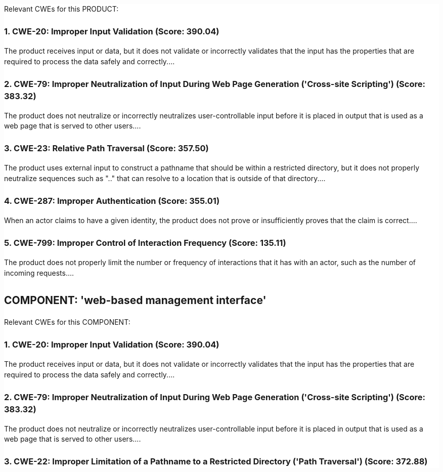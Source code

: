 Relevant CWEs for this PRODUCT:

### 1. CWE-20: Improper Input Validation (Score: 390.04)

The product receives input or data, but it does
        not validate or incorrectly validates that the input has the
        properties that are required to process the data safely and
        correctly....

### 2. CWE-79: Improper Neutralization of Input During Web Page Generation ('Cross-site Scripting') (Score: 383.32)

The product does not neutralize or incorrectly neutralizes user-controllable input before it is placed in output that is used as a web page that is served to other users....

### 3. CWE-23: Relative Path Traversal (Score: 357.50)

The product uses external input to construct a pathname that should be within a restricted directory, but it does not properly neutralize sequences such as ".." that can resolve to a location that is outside of that directory....

### 4. CWE-287: Improper Authentication (Score: 355.01)

When an actor claims to have a given identity, the product does not prove or insufficiently proves that the claim is correct....

### 5. CWE-799: Improper Control of Interaction Frequency (Score: 135.11)

The product does not properly limit the number or frequency of interactions that it has with an actor, such as the number of incoming requests....

## COMPONENT: 'web-based management interface'

Relevant CWEs for this COMPONENT:

### 1. CWE-20: Improper Input Validation (Score: 390.04)

The product receives input or data, but it does
        not validate or incorrectly validates that the input has the
        properties that are required to process the data safely and
        correctly....

### 2. CWE-79: Improper Neutralization of Input During Web Page Generation ('Cross-site Scripting') (Score: 383.32)

The product does not neutralize or incorrectly neutralizes user-controllable input before it is placed in output that is used as a web page that is served to other users....

### 3. CWE-22: Improper Limitation of a Pathname to a Restricted Directory ('Path Traversal') (Score: 372.88)
